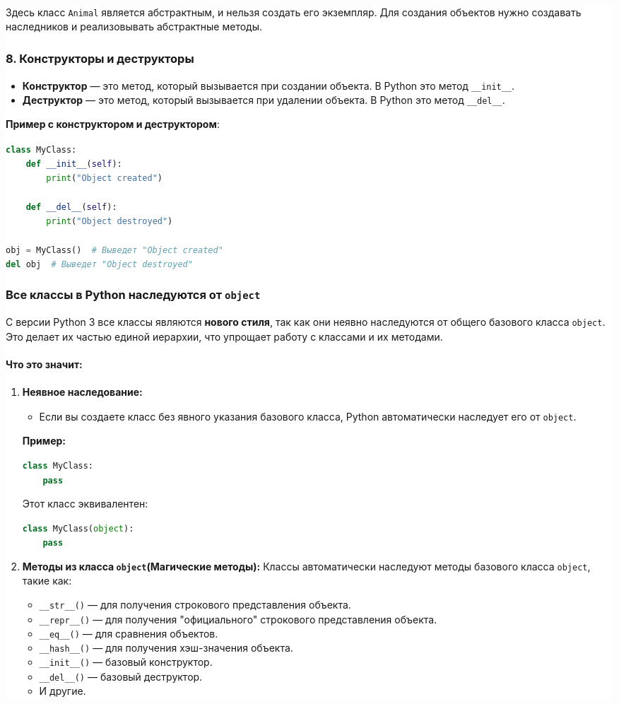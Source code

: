 Здесь класс `Animal` является абстрактным, и нельзя создать его экземпляр. Для создания объектов нужно создавать наследников и реализовывать абстрактные методы.



### 8. **Конструкторы и деструкторы**

- **Конструктор** — это метод, который вызывается при создании объекта. В Python это метод `__init__`.
- **Деструктор** — это метод, который вызывается при удалении объекта. В Python это метод `__del__`.

**Пример с конструктором и деструктором**:
```python
class MyClass:
    def __init__(self):
        print("Object created")
    
    def __del__(self):
        print("Object destroyed")

obj = MyClass()  # Выведет "Object created"
del obj  # Выведет "Object destroyed"
```
### Все классы в Python наследуются от `object`

С версии Python 3 все классы являются **нового стиля**, так как они неявно наследуются от общего базового класса `object`. Это делает их частью единой иерархии, что упрощает работу с классами и их методами.

#### Что это значит:

1. **Неявное наследование:**
   - Если вы создаете класс без явного указания базового класса, Python автоматически наследует его от `object`.

   **Пример:**
   ```python
   class MyClass:
       pass
   ```

   Этот класс эквивалентен:
   ```python
   class MyClass(object):
       pass
   ```

2. **Методы из класса `object`(Магические методы):**
   Классы автоматически наследуют методы базового класса `object`, такие как:
   - `__str__()` — для получения строкового представления объекта.
   - `__repr__()` — для получения "официального" строкового представления объекта.
   - `__eq__()` — для сравнения объектов.
   - `__hash__()` — для получения хэш-значения объекта.
   - `__init__()` — базовый конструктор.
   - `__del__()` — базовый деструктор.
   - И другие.
